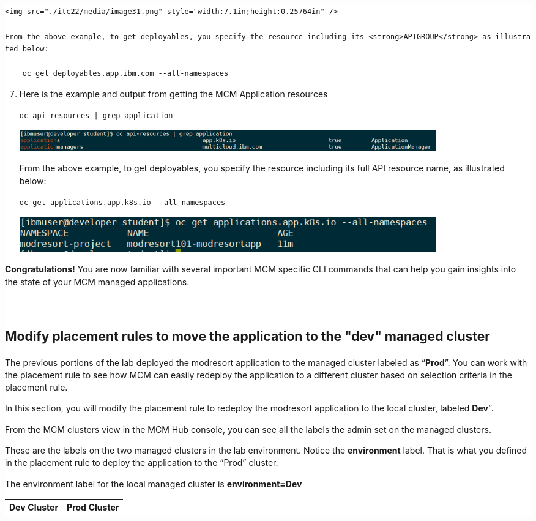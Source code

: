     <img src="./itc22/media/image31.png" style="width:7.1in;height:0.25764in" />

    From the above example, to get deployables, you specify the resource including its <strong>APIGROUP</strong> as illustrated below:

        oc get deployables.app.ibm.com --all-namespaces

7.  Here is the example and output from getting the MCM Application resources

        oc api-resources | grep application

    <img src="./itc22/media/image32.png" style="width:7.1in;height:0.35in" />

    From the above example, to get deployables, you specify the resource including its full API resource name, as illustrated below:

        oc get applications.app.k8s.io --all-namespaces

    <img src="./itc22/media/image33.png" style="width:7.1in;height:0.59306in" />


**Congratulations\!** You are now familiar with several important MCM specific CLI commands that can help you gain insights into the state of your MCM managed applications.

<br> 

## Modify placement rules to move the application to the "dev" managed cluster 

The previous portions of the lab deployed the modresort application to the managed cluster labeled as “**Prod**”. You can work with the placement rule to see how MCM can easily redeploy the application to a different cluster based on selection criteria in the placement rule.

In this section, you will modify the placement rule to redeploy the modresort application to the local cluster, labeled **Dev**”.
 
From the MCM clusters view in the MCM Hub console, you can see all the labels the admin set on the managed clusters.
 
These are the labels on the two managed clusters in the lab
environment. Notice the **environment** label. That is what you defined in the placement rule to deploy the application to the “Prod” cluster.
 
The environment label for the local managed cluster is
 **environment=Dev**

| **Dev Cluster**                | **Prod Cluster**               |
| ------------------------------ | ------------------------------ |